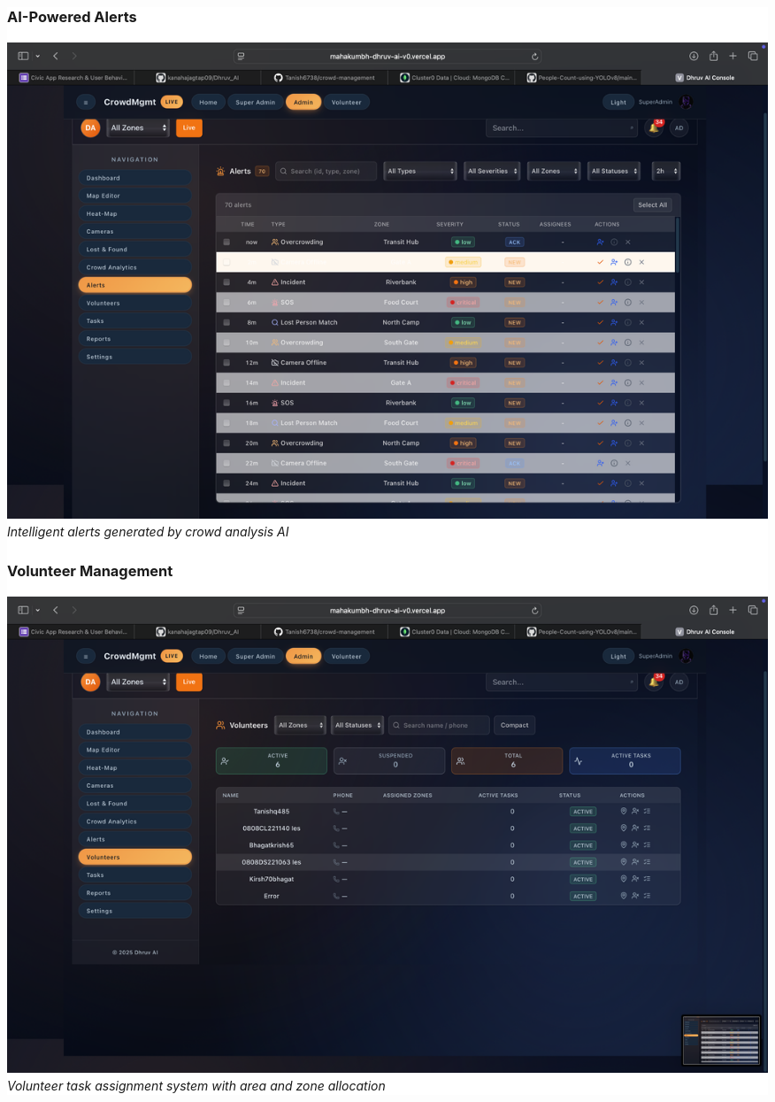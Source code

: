 ### AI-Powered Alerts
![Crowd AI Alerts](images/9.png)
*Intelligent alerts generated by crowd analysis AI*

### Volunteer Management
![Volunteer System](images/10.png)
*Volunteer task assignment system with area and zone allocation*
